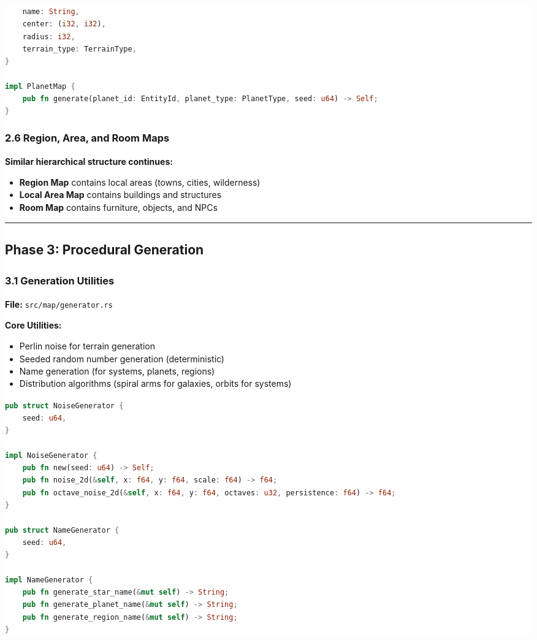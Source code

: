 ```rust
    name: String,
    center: (i32, i32),
    radius: i32,
    terrain_type: TerrainType,
}

impl PlanetMap {
    pub fn generate(planet_id: EntityId, planet_type: PlanetType, seed: u64) -> Self;
}
```

### 2.6 Region, Area, and Room Maps

**Similar hierarchical structure continues:**

- **Region Map** contains local areas (towns, cities, wilderness)
- **Local Area Map** contains buildings and structures
- **Room Map** contains furniture, objects, and NPCs

---

## Phase 3: Procedural Generation

### 3.1 Generation Utilities

**File:** `src/map/generator.rs`

**Core Utilities:**
- Perlin noise for terrain generation
- Seeded random number generation (deterministic)
- Name generation (for systems, planets, regions)
- Distribution algorithms (spiral arms for galaxies, orbits for systems)

```rust
pub struct NoiseGenerator {
    seed: u64,
}

impl NoiseGenerator {
    pub fn new(seed: u64) -> Self;
    pub fn noise_2d(&self, x: f64, y: f64, scale: f64) -> f64;
    pub fn octave_noise_2d(&self, x: f64, y: f64, octaves: u32, persistence: f64) -> f64;
}

pub struct NameGenerator {
    seed: u64,
}

impl NameGenerator {
    pub fn generate_star_name(&mut self) -> String;
    pub fn generate_planet_name(&mut self) -> String;
    pub fn generate_region_name(&mut self) -> String;
}
```
